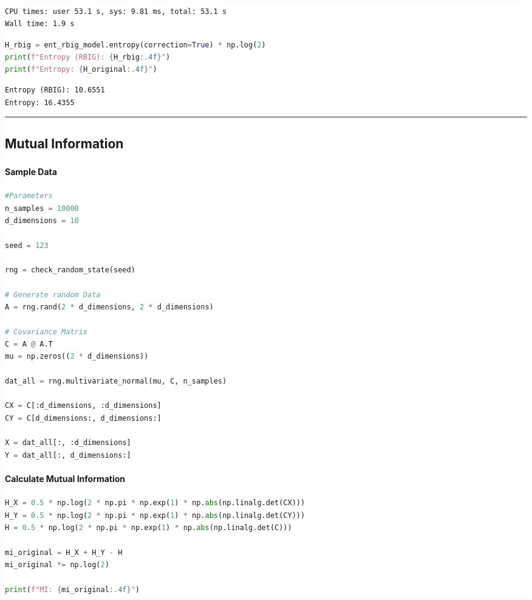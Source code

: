     CPU times: user 53.1 s, sys: 9.81 ms, total: 53.1 s
    Wall time: 1.9 s



```python
H_rbig = ent_rbig_model.entropy(correction=True) * np.log(2)
print(f"Entropy (RBIG): {H_rbig:.4f}")
print(f"Entropy: {H_original:.4f}")
```

    Entropy (RBIG): 10.6551
    Entropy: 16.4355


---
## Mutual Information

#### Sample Data


```python
#Parameters
n_samples = 10000
d_dimensions = 10

seed = 123

rng = check_random_state(seed)

# Generate random Data
A = rng.rand(2 * d_dimensions, 2 * d_dimensions)

# Covariance Matrix
C = A @ A.T
mu = np.zeros((2 * d_dimensions))

dat_all = rng.multivariate_normal(mu, C, n_samples)

CX = C[:d_dimensions, :d_dimensions]
CY = C[d_dimensions:, d_dimensions:]

X = dat_all[:, :d_dimensions]
Y = dat_all[:, d_dimensions:]
```

#### Calculate Mutual Information


```python
H_X = 0.5 * np.log(2 * np.pi * np.exp(1) * np.abs(np.linalg.det(CX)))
H_Y = 0.5 * np.log(2 * np.pi * np.exp(1) * np.abs(np.linalg.det(CY)))
H = 0.5 * np.log(2 * np.pi * np.exp(1) * np.abs(np.linalg.det(C)))

mi_original = H_X + H_Y - H
mi_original *= np.log(2)

print(f"MI: {mi_original:.4f}")
```
